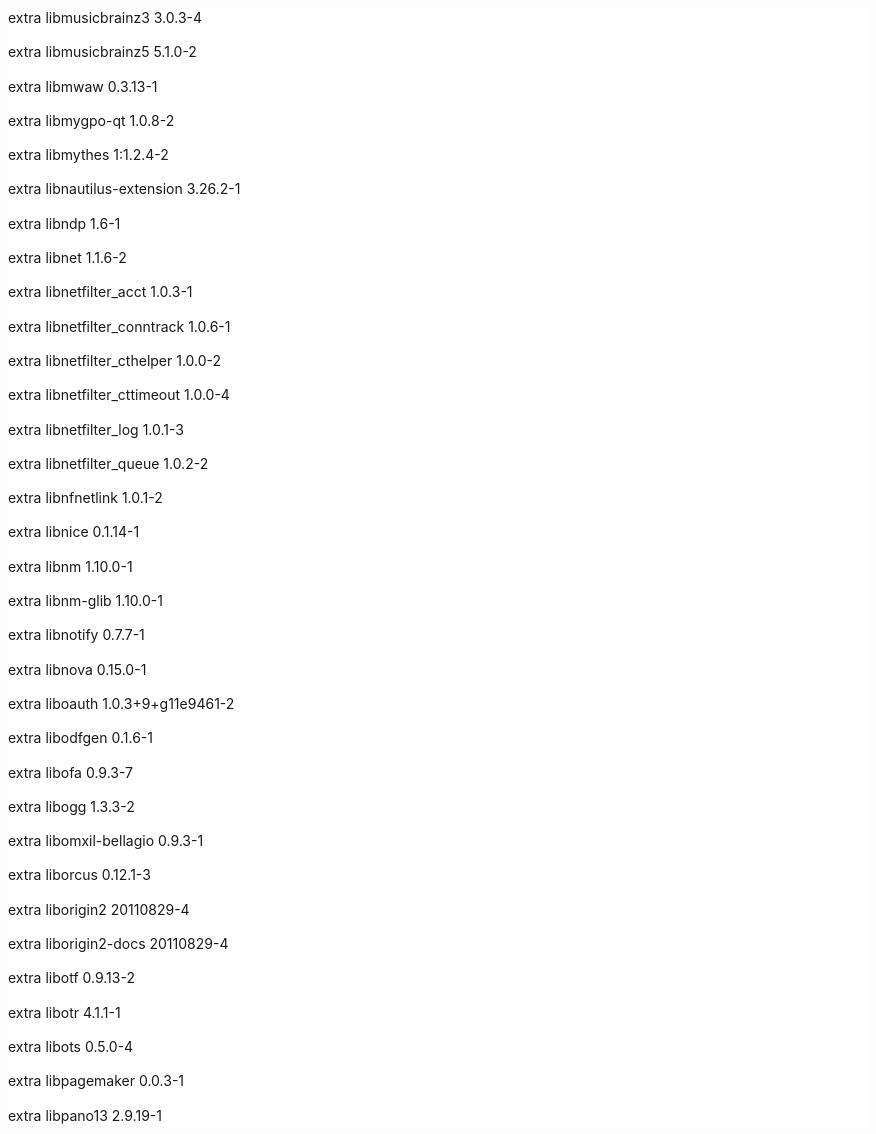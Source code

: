 extra libmusicbrainz3 3.0.3-4

extra libmusicbrainz5 5.1.0-2

extra libmwaw 0.3.13-1

extra libmygpo-qt 1.0.8-2

extra libmythes 1:1.2.4-2

extra libnautilus-extension 3.26.2-1

extra libndp 1.6-1

extra libnet 1.1.6-2

extra libnetfilter_acct 1.0.3-1

extra libnetfilter_conntrack 1.0.6-1

extra libnetfilter_cthelper 1.0.0-2

extra libnetfilter_cttimeout 1.0.0-4

extra libnetfilter_log 1.0.1-3

extra libnetfilter_queue 1.0.2-2

extra libnfnetlink 1.0.1-2

extra libnice 0.1.14-1

extra libnm 1.10.0-1

extra libnm-glib 1.10.0-1

extra libnotify 0.7.7-1

extra libnova 0.15.0-1

extra liboauth 1.0.3+9+g11e9461-2

extra libodfgen 0.1.6-1

extra libofa 0.9.3-7

extra libogg 1.3.3-2

extra libomxil-bellagio 0.9.3-1

extra liborcus 0.12.1-3

extra liborigin2 20110829-4

extra liborigin2-docs 20110829-4

extra libotf 0.9.13-2

extra libotr 4.1.1-1

extra libots 0.5.0-4

extra libpagemaker 0.0.3-1

extra libpano13 2.9.19-1
